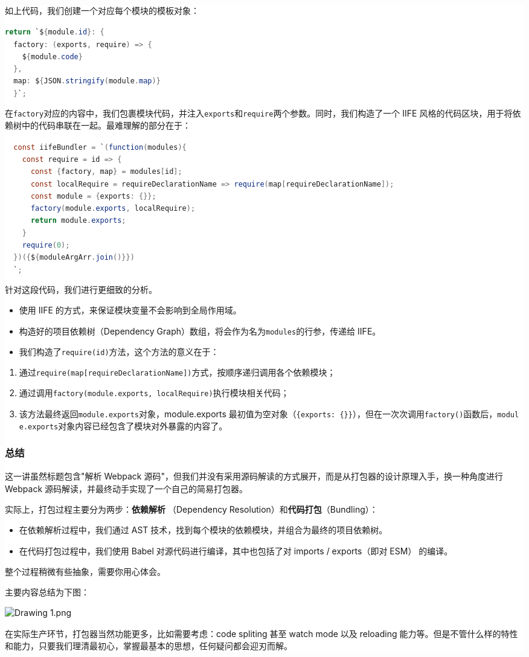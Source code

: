 如上代码，我们创建一个对应每个模块的模板对象：

```java
return `${module.id}: {
  factory: (exports, require) => {
    ${module.code}
  },
  map: ${JSON.stringify(module.map)}
  }`;
```

在`factory`对应的内容中，我们包裹模块代码，并注入`exports`和`require`两个参数。同时，我们构造了一个 IIFE 风格的代码区块，用于将依赖树中的代码串联在一起。最难理解的部分在于：

```java
  const iifeBundler = `(function(modules){
    const require = id => {
      const {factory, map} = modules[id];
      const localRequire = requireDeclarationName => require(map[requireDeclarationName]); 
      const module = {exports: {}};
      factory(module.exports, localRequire); 
      return module.exports; 
    } 
    require(0);
  })({${moduleArgArr.join()}})
  `;
```

针对这段代码，我们进行更细致的分析。

* 使用 IIFE 的方式，来保证模块变量不会影响到全局作用域。

* 构造好的项目依赖树（Dependency Graph）数组，将会作为名为`modules`的行参，传递给 IIFE。

* 我们构造了`require(id)`方法，这个方法的意义在于：

1. 通过`require(map[requireDeclarationName])`方式，按顺序递归调用各个依赖模块；

2. 通过调用`factory(module.exports, localRequire)`执行模块相关代码；

3. 该方法最终返回`module.exports`对象，module.exports 最初值为空对象（`{exports: {}}`），但在一次次调用`factory()`函数后，`module.exports`对象内容已经包含了模块对外暴露的内容了。

### 总结

这一讲虽然标题包含"解析 Webpack 源码"，但我们并没有采用源码解读的方式展开，而是从打包器的设计原理入手，换一种角度进行 Webpack 源码解读，并最终动手实现了一个自己的简易打包器。

实际上，打包过程主要分为两步：**依赖解析** （Dependency Resolution）和**代码打包**（Bundling）：

* 在依赖解析过程中，我们通过 AST 技术，找到每个模块的依赖模块，并组合为最终的项目依赖树。

* 在代码打包过程中，我们使用 Babel 对源代码进行编译，其中也包括了对 imports / exports（即对 ESM） 的编译。

整个过程稍微有些抽象，需要你用心体会。

主要内容总结为下图：


<Image alt="Drawing 1.png" src="https://s0.lgstatic.com/i/image2/M01/09/65/Cip5yGAOlKiAA3uyAAG87LhMy8s651.png"/> 


在实际生产环节，打包器当然功能更多，比如需要考虑：code spliting 甚至 watch mode 以及 reloading 能力等。但是不管什么样的特性和能力，只要我们理清最初心，掌握最基本的思想，任何疑问都会迎刃而解。


